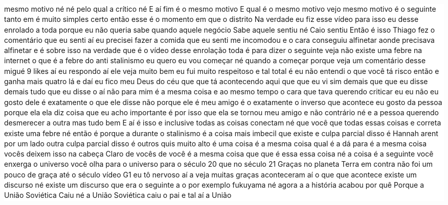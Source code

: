 mesmo motivo né né pelo qual a crítico
né E aí fim é o mesmo motivo E qual é o
mesmo motivo vejo mesmo motivo é o
seguinte tanto em é muito simples certo
então esse é o momento em que o distrito
Na verdade eu fiz esse vídeo para isso
eu desse enrolado a toda porque eu não
queria
sabe quando aquele negócio Sabe aquele
sentiu né Caio sentiu Então é isso
Thiago fez o comentário que eu senti aí
eu precisei fazer a comida que eu senti
me incomodou e o cara conseguiu
alfinetar aonde precisava alfinetar e é
sobre isso na verdade que é o vídeo
desse enrolação toda é para dizer o
seguinte veja
não existe uma febre na internet o que é
a febre do anti stalinismo eu quero eu
vou começar né quando a começar porque
veja um comentário desse migué 9 likes
aí eu respondo aí ele veja muito bem eu
fui muito respeitoso e tal total é eu
não entendi o que você tá risco então e
ganha mais quatro lá e daí eu fico meu
Deus do céu que que tá acontecendo aqui
que que eu vi sim demais que que eu
disse demais tudo que eu disse o aí não
para mim é a mesma coisa e ao mesmo
tempo o cara que tava querendo criticar
 eu eu não eu gosto dele é
exatamente o que ele disse não porque
ele é meu amigo é o exatamente o inverso
que acontece eu gosto da pessoa porque
ela ela diz coisa que eu acho importante
é por isso que ela se tornou meu amigo e
não contrário né e a pessoa querendo
desmerecer a outra mas tudo bem E aí é
isso e inclusive todas as coisas
conectam né que você que todas essas
coisas e correta existe uma febre né
então é porque a durante o stalinismo é
a coisa mais imbecil que existe e culpa
parcial disso é Hannah arent por um lado
outra culpa parcial disso é outros quis
muito alto é uma coisa é a mesma coisa
qual é a dá para é a mesma coisa vocês
deixem isso na cabeça Claro de vocês de
você é a mesma coisa que que é essa essa
coisa né a coisa é a seguinte você
enxerga o universo você olha para o
universo para o século 20 que no século
21 Graças no planeta Terra
em
contra não foi um pouco de graça até o
século vídeo
G1
eu tô nervoso aí a veja muitas graças
aconteceram aí o que que acontece existe
um discurso né existe um discurso que
era o seguinte a o por exemplo fukuyama
né agora a a história acabou por quê
Porque a União Soviética Caiu né a União
Soviética caiu o pai e tal aí a União
